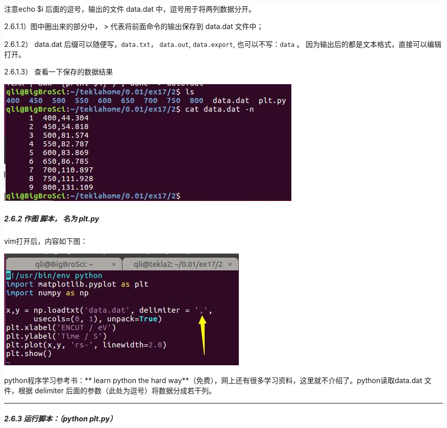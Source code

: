 注意echo $i 后面的逗号，输出的文件 data.dat 中，逗号用于将两列数据分开。

2.6.1.1）图中圈出来的部分中， > 代表将前面命令的输出保存到 data.dat 文件中；

2.6.1.2） data.dat 后缀可以随便写，`data.txt`， `data.out`, `data.export`, 也可以不写：`data` 。 因为输出后的都是文本格式，直接可以编辑打开。

2.6.1.3） 查看一下保存的数据结果

![](ex17/ex17-12.jpeg)

##### 2.6.2 作图 脚本， 名为 plt.py  

vim打开后，内容如下图：

![](ex17/ex17-13.jpeg)

python程序学习参考书：** learn python the hard way**（免费），网上还有很多学习资料，这里就不介绍了。python读取data.dat 文件，根据 delimiter 后面的参数（此处为逗号）将数据分成若干列。

---

##### 2.6.3 运行脚本：（python plt.py）
